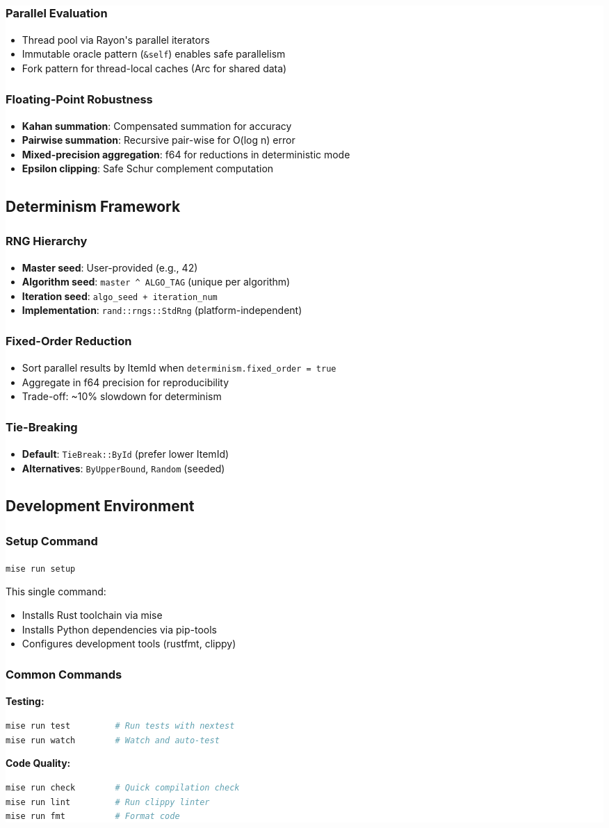 ### Parallel Evaluation
- Thread pool via Rayon's parallel iterators
- Immutable oracle pattern (`&self`) enables safe parallelism
- Fork pattern for thread-local caches (Arc for shared data)

### Floating-Point Robustness
- **Kahan summation**: Compensated summation for accuracy
- **Pairwise summation**: Recursive pair-wise for O(log n) error
- **Mixed-precision aggregation**: f64 for reductions in deterministic mode
- **Epsilon clipping**: Safe Schur complement computation

## Determinism Framework

### RNG Hierarchy
- **Master seed**: User-provided (e.g., 42)
- **Algorithm seed**: `master ^ ALGO_TAG` (unique per algorithm)
- **Iteration seed**: `algo_seed + iteration_num`
- **Implementation**: `rand::rngs::StdRng` (platform-independent)

### Fixed-Order Reduction
- Sort parallel results by ItemId when `determinism.fixed_order = true`
- Aggregate in f64 precision for reproducibility
- Trade-off: ~10% slowdown for determinism

### Tie-Breaking
- **Default**: `TieBreak::ById` (prefer lower ItemId)
- **Alternatives**: `ByUpperBound`, `Random` (seeded)

## Development Environment

### Setup Command
```bash
mise run setup
```

This single command:
- Installs Rust toolchain via mise
- Installs Python dependencies via pip-tools
- Configures development tools (rustfmt, clippy)

### Common Commands

**Testing:**
```bash
mise run test         # Run tests with nextest
mise run watch        # Watch and auto-test
```

**Code Quality:**
```bash
mise run check        # Quick compilation check
mise run lint         # Run clippy linter
mise run fmt          # Format code
```
